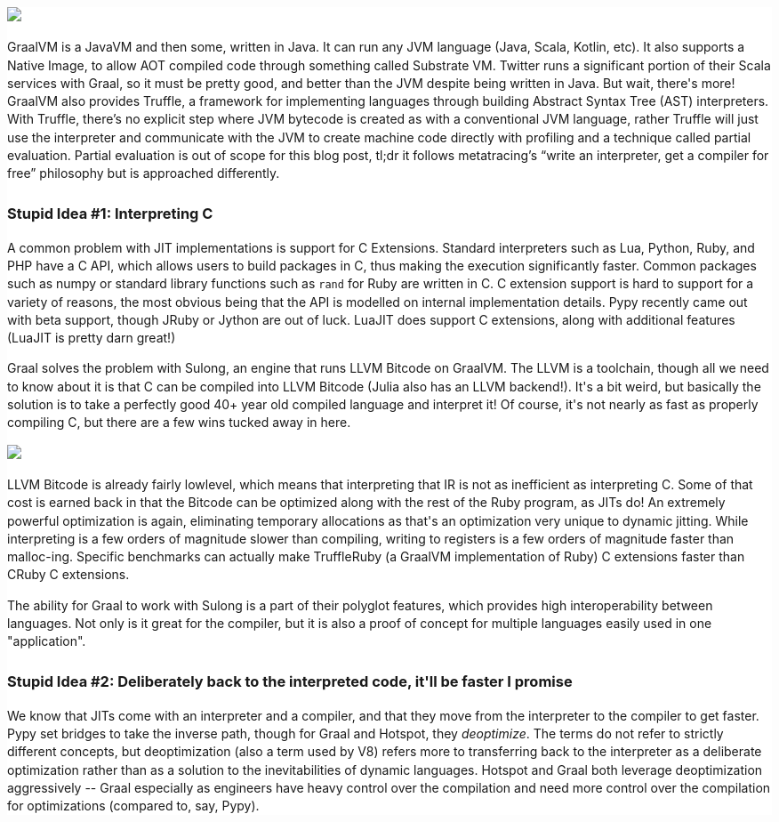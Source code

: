 ![](/Users/kipply/code/personal_site/blog/source/_drafts/vms.png)

GraalVM is a JavaVM and then some, written in Java. It can run any JVM language (Java, Scala, Kotlin, etc). It also supports a Native Image, to allow AOT compiled code through something called Substrate VM. Twitter runs a significant portion of their Scala services with Graal, so it must be pretty good, and better than the JVM despite being written in Java. But wait, there's more! GraalVM also provides Truffle, a framework for implementing languages through building Abstract Syntax Tree (AST) interpreters. With Truffle, there’s no explicit step where JVM bytecode is created as with a conventional JVM language, rather Truffle will just use the interpreter and communicate with the JVM to create machine code directly with profiling and a technique called partial evaluation. Partial evaluation is out of scope for this blog post, tl;dr it follows metatracing’s “write an interpreter, get a compiler for free” philosophy but is approached differently. 

### Stupid Idea #1: Interpreting C

A common problem with JIT implementations is support for C Extensions. Standard interpreters such as Lua, Python, Ruby, and PHP have a C API, which allows users to build packages in C, thus making the execution significantly faster. Common packages such as numpy or standard library functions such as `rand` for Ruby are written in C. C extension support is hard to support for a variety of reasons, the most obvious being that the API is modelled on internal implementation details. Pypy recently came out with beta support, though JRuby or Jython are out of luck. LuaJIT does support C extensions, along with additional features (LuaJIT is pretty darn great!)

Graal solves the problem with Sulong, an engine that runs LLVM Bitcode on GraalVM. The LLVM is a toolchain, though all we need to know about it is that C can be compiled into LLVM Bitcode (Julia also has an LLVM backend!). It's a bit weird, but basically the solution is to take a perfectly good 40+ year old compiled language and interpret it! Of course, it's not nearly as fast as properly compiling C, but there are a few wins tucked away in here.

![](/Users/kipply/code/personal_site/blog/source/_drafts/cextensions.png)

LLVM Bitcode is already fairly lowlevel, which means that interpreting that IR is not as inefficient as interpreting C. Some of that cost is earned back in that the Bitcode can be optimized along with the rest of the Ruby program, as JITs do! An extremely powerful optimization is again, eliminating temporary allocations as that's an optimization very unique to dynamic jitting. While interpreting is a few orders of magnitude slower than compiling, writing to registers is a few orders of magnitude faster than malloc-ing. Specific benchmarks can actually make TruffleRuby (a GraalVM implementation of Ruby) C extensions faster than CRuby C extensions.

The ability for Graal to work with Sulong is a part of their polyglot features, which provides high interoperability between languages. Not only is it great for the compiler, but it is also a proof of concept for multiple languages easily used in one "application".

### Stupid Idea #2: Deliberately back to the interpreted code, it'll be faster I promise

We know that JITs come with an interpreter and a compiler, and that they move from the interpreter to the compiler to get faster. Pypy set bridges to take the inverse path, though for Graal and Hotspot, they _deoptimize_. The terms do not refer to strictly different concepts, but deoptimization (also a term used by V8) refers more to transferring back to the interpreter as a deliberate optimization rather than as a solution to the inevitabilities of dynamic languages. Hotspot and Graal both leverage deoptimization aggressively -- Graal especially as engineers have heavy control over the compilation and need more control over the compilation for optimizations (compared to, say, Pypy). 
